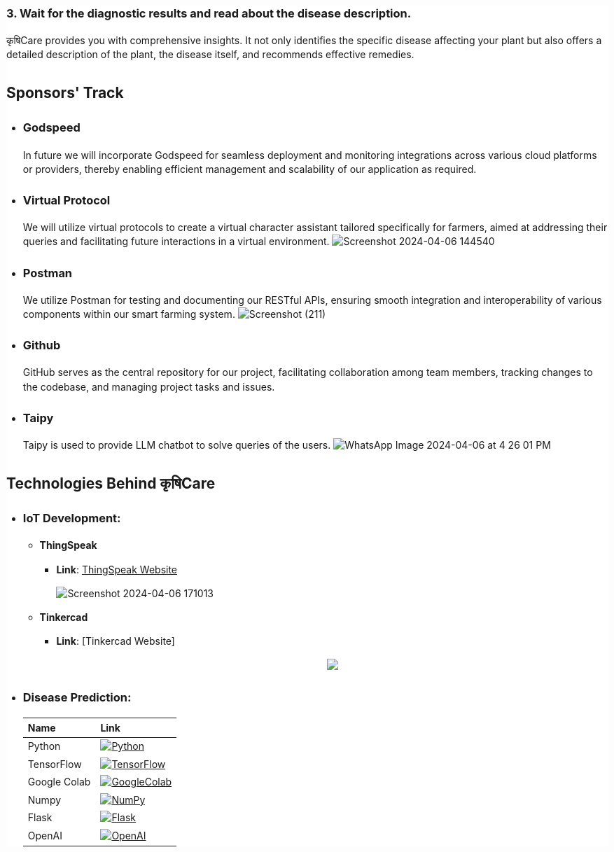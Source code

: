 ### 3. Wait for the diagnostic results and read about the disease description.
कृषिCare provides you with comprehensive insights. It not only identifies the specific disease affecting your plant but also offers a detailed description of the plant, the disease itself, and recommends effective remedies.

## Sponsors' Track
- ### Godspeed
  In future we will incorporate Godspeed for seamless deployment and monitoring integrations across various cloud platforms or providers, thereby enabling efficient management and scalability of our application as required.  
- ### Virtual Protocol
  We will utilize virtual protocols to create a virtual character assistant tailored specifically for farmers, aimed at addressing their queries and facilitating future interactions in a virtual environment.
  ![Screenshot 2024-04-06 144540](https://github.com/pukhrajkushwah/SIH24_nextgencoders/assets/105653121/8113cff0-5752-4ffe-9dd3-f2b3c8e4b51e)

- ### Postman
  We utilize Postman for testing and documenting our RESTful APIs, ensuring smooth integration and interoperability of various components within our smart farming system.
  ![Screenshot (211)](https://github.com/pukhrajkushwah/SIH24_nextgencoders/assets/119615554/342d42d7-f04f-4187-8d5b-d4461683d300)

   
- ### Github
  GitHub serves as the central repository for our project, facilitating collaboration among team members, tracking changes to the codebase, and managing project tasks and issues.
- ### Taipy
  Taipy is used to provide LLM chatbot to solve queries of the users.
  ![WhatsApp Image 2024-04-06 at 4 26 01 PM](https://github.com/pukhrajkushwah/SIH24_nextgencoders/assets/114336304/48dc28f8-2d08-4715-b466-762a7afe09aa)


## Technologies Behind कृषिCare
- ### IoT Development:   
  - **ThingSpeak**
    - **Link**: [ThingSpeak Website](https://thingspeak.com/channels/2473517)
      
      ![Screenshot 2024-04-06 171013](https://github.com/pukhrajkushwah/SIH24_nextgencoders/assets/119615554/2d953804-ea5c-4bca-a5f1-a4635f19b984)


  - **Tinkercad**
    - **Link**: [Tinkercad Website]
      
      <center>
      <img src="https://github.com/pukhrajkushwah/hackhive_nextgencoders/assets/114336304/098700d2-58bd-4dcb-88b2-a7b5739d0dbd" width="700px"></img>
      </center>
      
- ### Disease Prediction:   
  | Name        |    Link                                                    |
  |-------------|--------------------------------------------------------|
  |Python       |[![Python](https://img.shields.io/badge/python-3670A0?style=for-the-badge&logo=python&logoColor=ffdd54)](https://python.org)|
  |TensorFlow   |[![TensorFlow](https://img.shields.io/badge/TensorFlow-%23FF6F00.svg?style=for-the-badge&logo=TensorFlow&logoColor=white)](https://www.tensorflow.org)|  
  |Google Colab |[![GoogleColab](https://img.shields.io/badge/GoogleColab-%23FF6F00.svg?style=for-the-badge&logo=GoogleColab&logoColor=white)](https://colab.research.google.com)|
  |Numpy        |[![NumPy](https://img.shields.io/badge/numpy-%23013243.svg?style=for-the-badge&logo=numpy&logoColor=white)](https://numpy.org)|
  |Flask       |[![Flask](https://img.shields.io/badge/flask-%23000.svg?style=for-the-badge&logo=flask&logoColor=white)](https://flask.palletsprojects.com/en/2.3.x)|
   |OpenAI       |[![OpenAI](https://a11ybadges.com/badge?logo=openai)](https://openai.com/)|
  